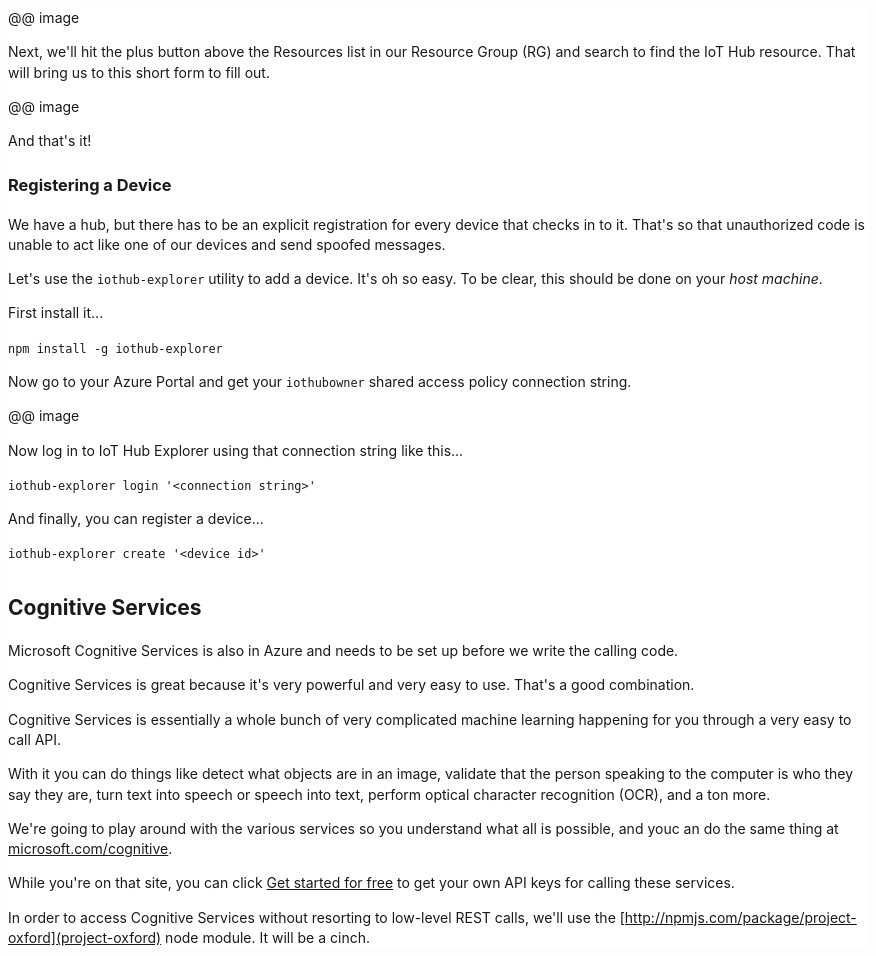 @@ image

Next, we'll hit the plus button above the Resources list in our Resource Group (RG) and search to find the IoT Hub resource. That will bring us to this short form to fill out.

@@ image

And that's it!

### Registering a Device
We have a hub, but there has to be an explicit registration for every device that checks in to it. That's so that unauthorized code is unable to act like one of our devices and send spoofed messages.

Let's use the `iothub-explorer` utility to add a device. It's oh so easy. To be clear, this should be done on your _host machine_.

First install it...

```
npm install -g iothub-explorer
```

Now go to your Azure Portal and get your `iothubowner` shared access policy connection string.

@@ image

Now log in to IoT Hub Explorer using that connection string like this...

```
iothub-explorer login '<connection string>'
```

And finally, you can register a device...

```
iothub-explorer create '<device id>'
```

## Cognitive Services
Microsoft Cognitive Services is also in Azure and needs to be set up before we write the calling code.

Cognitive Services is great because it's very powerful and very easy to use. That's a good combination.

Cognitive Services is essentially a whole bunch of very complicated machine learning happening for you through a very easy to call API.

With it you can do things like detect what objects are in an image, validate that the person speaking to the computer is who they say they are, turn text into speech or speech into text, perform optical character recognition (OCR), and a ton more.

We're going to play around with the various services so you understand what all is possible, and youc an do the same thing at [microsoft.com/cognitive](http://microsoft.com/cognitive).

While you're on that site, you can click [Get started for free](https://www.microsoft.com/cognitive-services/en-us/sign-up) to get your own API keys for calling these services. 

In order to access Cognitive Services without resorting to low-level REST calls, we'll use the [http://npmjs.com/package/project-oxford](project-oxford) node module. It will be a cinch.
